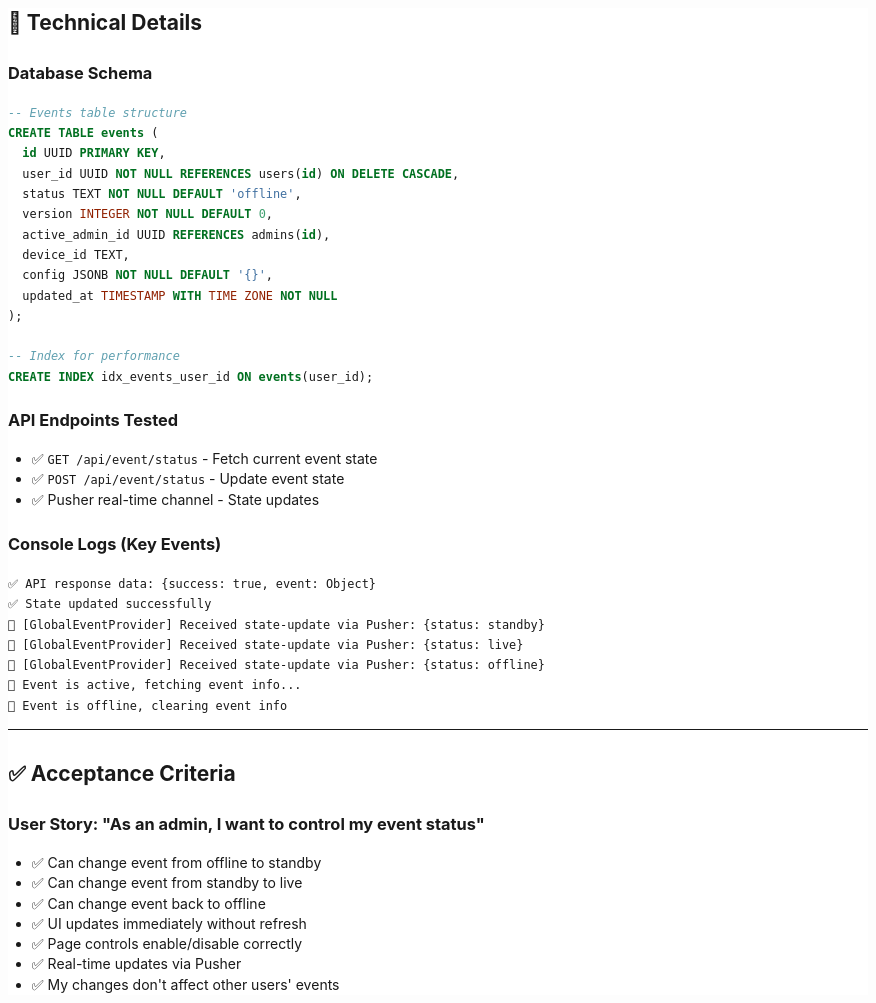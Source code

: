 
## 🔧 Technical Details

### Database Schema
```sql
-- Events table structure
CREATE TABLE events (
  id UUID PRIMARY KEY,
  user_id UUID NOT NULL REFERENCES users(id) ON DELETE CASCADE,
  status TEXT NOT NULL DEFAULT 'offline',
  version INTEGER NOT NULL DEFAULT 0,
  active_admin_id UUID REFERENCES admins(id),
  device_id TEXT,
  config JSONB NOT NULL DEFAULT '{}',
  updated_at TIMESTAMP WITH TIME ZONE NOT NULL
);

-- Index for performance
CREATE INDEX idx_events_user_id ON events(user_id);
```

### API Endpoints Tested
- ✅ `GET /api/event/status` - Fetch current event state
- ✅ `POST /api/event/status` - Update event state
- ✅ Pusher real-time channel - State updates

### Console Logs (Key Events)
```
✅ API response data: {success: true, event: Object}
✅ State updated successfully
📡 [GlobalEventProvider] Received state-update via Pusher: {status: standby}
📡 [GlobalEventProvider] Received state-update via Pusher: {status: live}
📡 [GlobalEventProvider] Received state-update via Pusher: {status: offline}
📅 Event is active, fetching event info...
📅 Event is offline, clearing event info
```

---

## ✅ Acceptance Criteria

### User Story: "As an admin, I want to control my event status"
- ✅ Can change event from offline to standby
- ✅ Can change event from standby to live
- ✅ Can change event back to offline
- ✅ UI updates immediately without refresh
- ✅ Page controls enable/disable correctly
- ✅ Real-time updates via Pusher
- ✅ My changes don't affect other users' events
